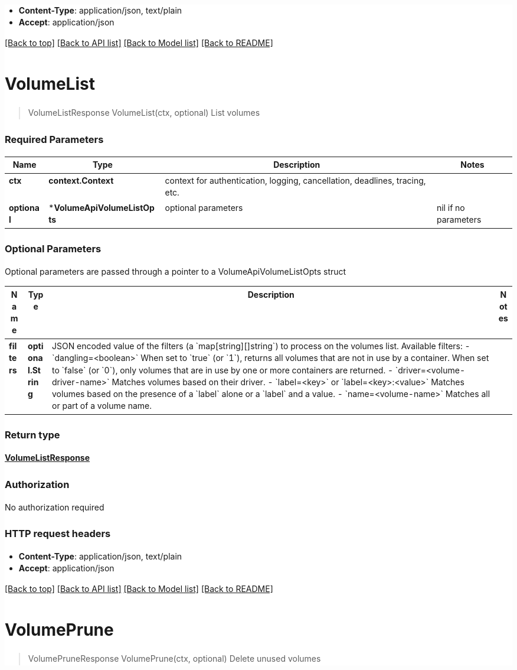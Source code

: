  - **Content-Type**: application/json, text/plain
 - **Accept**: application/json

[[Back to top]](#) [[Back to API list]](../README.md#documentation-for-api-endpoints) [[Back to Model list]](../README.md#documentation-for-models) [[Back to README]](../README.md)

# **VolumeList**
> VolumeListResponse VolumeList(ctx, optional)
List volumes

### Required Parameters

Name | Type | Description  | Notes
------------- | ------------- | ------------- | -------------
 **ctx** | **context.Context** | context for authentication, logging, cancellation, deadlines, tracing, etc.
 **optional** | ***VolumeApiVolumeListOpts** | optional parameters | nil if no parameters

### Optional Parameters
Optional parameters are passed through a pointer to a VolumeApiVolumeListOpts struct

Name | Type | Description  | Notes
------------- | ------------- | ------------- | -------------
 **filters** | **optional.String**| JSON encoded value of the filters (a &#x60;map[string][]string&#x60;) to process on the volumes list. Available filters:  - &#x60;dangling&#x3D;&lt;boolean&gt;&#x60; When set to &#x60;true&#x60; (or &#x60;1&#x60;), returns all    volumes that are not in use by a container. When set to &#x60;false&#x60;    (or &#x60;0&#x60;), only volumes that are in use by one or more    containers are returned. - &#x60;driver&#x3D;&lt;volume-driver-name&gt;&#x60; Matches volumes based on their driver. - &#x60;label&#x3D;&lt;key&gt;&#x60; or &#x60;label&#x3D;&lt;key&gt;:&lt;value&gt;&#x60; Matches volumes based on    the presence of a &#x60;label&#x60; alone or a &#x60;label&#x60; and a value. - &#x60;name&#x3D;&lt;volume-name&gt;&#x60; Matches all or part of a volume name.  | 

### Return type

[**VolumeListResponse**](VolumeListResponse.md)

### Authorization

No authorization required

### HTTP request headers

 - **Content-Type**: application/json, text/plain
 - **Accept**: application/json

[[Back to top]](#) [[Back to API list]](../README.md#documentation-for-api-endpoints) [[Back to Model list]](../README.md#documentation-for-models) [[Back to README]](../README.md)

# **VolumePrune**
> VolumePruneResponse VolumePrune(ctx, optional)
Delete unused volumes
